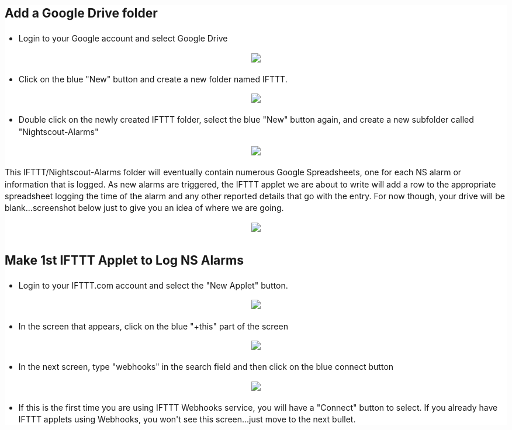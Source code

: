 ## Add a Google Drive folder

* Login to your Google account and select Google Drive

<p align="center">
<img src="../img/google1.png" width="550">
</p>

* Click on the blue "New" button and create a new folder named IFTTT.

<p align="center">
<img src="../img/google2.png" width="550">
</p>

* Double click on the newly created IFTTT folder, select the blue "New" button again, and create a new subfolder called "Nightscout-Alarms"

<p align="center">
<img src="../img/google3.png" width="550">
</p>

This IFTTT/Nightscout-Alarms folder will eventually contain numerous Google Spreadsheets, one for each NS alarm or information that is logged.  As new alarms are triggered, the IFTTT applet we are about to write will add a row to the appropriate spreadsheet logging the time of the alarm and any other reported details that go with the entry.  For now though, your drive will be blank...screenshot below just to give you an idea of where we are going.

<p align="center">
<img src="../img/google4.png" width="550">
</p>

## Make 1st IFTTT Applet to Log NS Alarms

* Login to your IFTTT.com account and select the "New Applet" button.

<p align="center">
<img src="../img/IFTTT_newapplet.png" width="550">
</p>

* In the screen that appears, click on the blue "+this" part of the screen

<p align="center">
<img src="../img/IFTTT_this.png" width="550">
</p>

* In the next screen, type "webhooks" in the search field and then click on the blue connect button

<p align="center">
<img src="../img/webhooks1.png" width="550">
</p>

* If this is the first time you are using IFTTT Webhooks service, you will have a "Connect" button to select.  If you already have IFTTT applets using Webhooks, you won't see this screen...just move to the next bullet.
